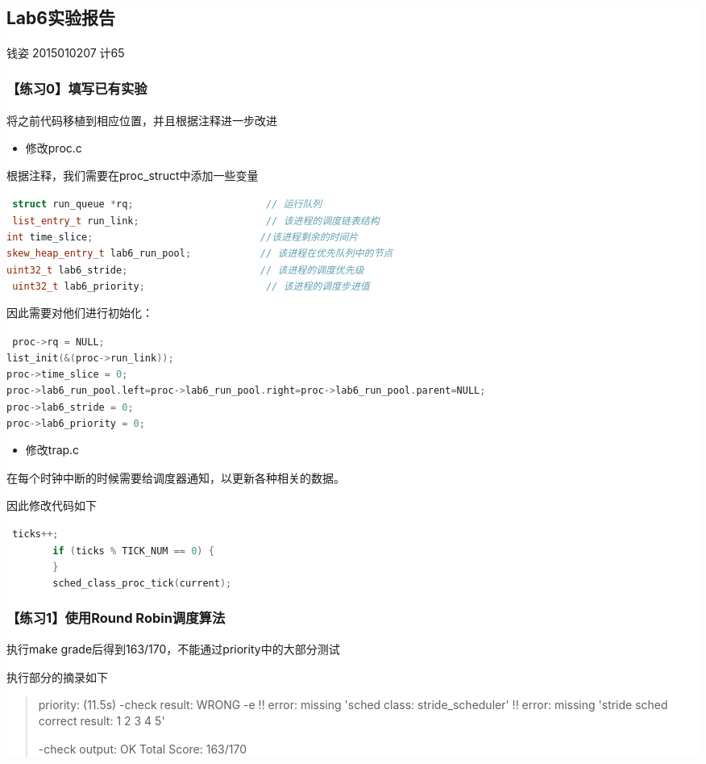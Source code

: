 ## Lab6实验报告

钱姿 2015010207 计65

### 【练习0】填写已有实验

将之前代码移植到相应位置，并且根据注释进一步改进

* 修改proc.c

根据注释，我们需要在proc_struct中添加一些变量

```C++
 struct run_queue *rq;                       // 运行队列
 list_entry_t run_link;                      // 该进程的调度链表结构
int time_slice;                             //该进程剩余的时间片
skew_heap_entry_t lab6_run_pool;            // 该进程在优先队列中的节点
uint32_t lab6_stride;                       // 该进程的调度优先级
 uint32_t lab6_priority;                     // 该进程的调度步进值
```

因此需要对他们进行初始化：

```C++
 proc->rq = NULL;
list_init(&(proc->run_link));
proc->time_slice = 0;
proc->lab6_run_pool.left=proc->lab6_run_pool.right=proc->lab6_run_pool.parent=NULL;
proc->lab6_stride = 0;
proc->lab6_priority = 0;
```

* 修改trap.c

在每个时钟中断的时候需要给调度器通知，以更新各种相关的数据。

因此修改代码如下

```C++
 ticks++;
        if (ticks % TICK_NUM == 0) {
        }
        sched_class_proc_tick(current);
```

### 【练习1】使用Round Robin调度算法

执行make grade后得到163/170，不能通过priority中的大部分测试

执行部分的摘录如下

>priority:                (11.5s)
>  -check result:                             WRONG
>   -e !! error: missing 'sched class: stride_scheduler'
>   !! error: missing 'stride sched correct result: 1 2 3 4 5'
>
>  -check output:                             OK
>Total Score: 163/170
